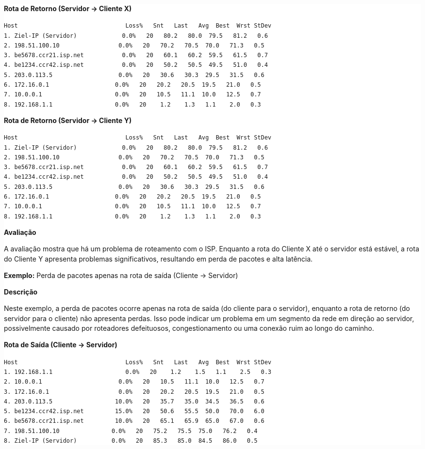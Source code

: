 **Rota de Retorno (Servidor → Cliente X)**

```
Host                               Loss%   Snt   Last   Avg  Best  Wrst StDev
1. Ziel-IP (Servidor)             0.0%   20   80.2   80.0  79.5   81.2   0.6
2. 198.51.100.10                 0.0%   20   70.2   70.5  70.0   71.3   0.5
3. be5678.ccr21.isp.net           0.0%   20   60.1   60.2  59.5   61.5   0.7
4. be1234.ccr42.isp.net           0.0%   20   50.2   50.5  49.5   51.0   0.4
5. 203.0.113.5                   0.0%   20   30.6   30.3  29.5   31.5   0.6
6. 172.16.0.1                   0.0%   20   20.2   20.5  19.5   21.0   0.5
7. 10.0.0.1                     0.0%   20   10.5   11.1  10.0   12.5   0.7
8. 192.168.1.1                  0.0%   20    1.2    1.3   1.1    2.0   0.3
```

**Rota de Retorno (Servidor  → Cliente Y)**

```
Host                               Loss%   Snt   Last   Avg  Best  Wrst StDev
1. Ziel-IP (Servidor)             0.0%   20   80.2   80.0  79.5   81.2   0.6
2. 198.51.100.10                 0.0%   20   70.2   70.5  70.0   71.3   0.5
3. be5678.ccr21.isp.net           0.0%   20   60.1   60.2  59.5   61.5   0.7
4. be1234.ccr42.isp.net           0.0%   20   50.2   50.5  49.5   51.0   0.4
5. 203.0.113.5                   0.0%   20   30.6   30.3  29.5   31.5   0.6
6. 172.16.0.1                   0.0%   20   20.2   20.5  19.5   21.0   0.5
7. 10.0.0.1                     0.0%   20   10.5   11.1  10.0   12.5   0.7
8. 192.168.1.1                  0.0%   20    1.2    1.3   1.1    2.0   0.3

```

**Avaliação**

A avaliação mostra que há um problema de roteamento com o ISP. Enquanto a rota do Cliente X até o servidor está estável, a rota do Cliente Y apresenta problemas significativos, resultando em perda de pacotes e alta latência.

</TabItem>

<TabItem value="mtrResultsExample6" label="Exemplo 6">

**Exemplo:** Perda de pacotes apenas na rota de saída (Cliente → Servidor)

**Descrição**

Neste exemplo, a perda de pacotes ocorre apenas na rota de saída (do cliente para o servidor), enquanto a rota de retorno (do servidor para o cliente) não apresenta perdas. Isso pode indicar um problema em um segmento da rede em direção ao servidor, possivelmente causado por roteadores defeituosos, congestionamento ou uma conexão ruim ao longo do caminho.

**Rota de Saída (Cliente → Servidor)**

```console {5-7}
Host                               Loss%   Snt   Last   Avg  Best  Wrst StDev
1. 192.168.1.1                     0.0%   20    1.2    1.5   1.1    2.5   0.3
2. 10.0.0.1                      0.0%   20   10.5   11.1  10.0   12.5   0.7
3. 172.16.0.1                    0.0%   20   20.2   20.5  19.5   21.0   0.5
4. 203.0.113.5                  10.0%   20   35.7   35.0  34.5   36.5   0.6
5. be1234.ccr42.isp.net         15.0%   20   50.6   55.5  50.0   70.0   6.0
6. be5678.ccr21.isp.net         10.0%   20   65.1   65.9  65.0   67.0   0.6
7. 198.51.100.10               0.0%   20   75.2   75.5  75.0   76.2   0.4
8. Ziel-IP (Servidor)          0.0%   20   85.3   85.0  84.5   86.0   0.5

```
